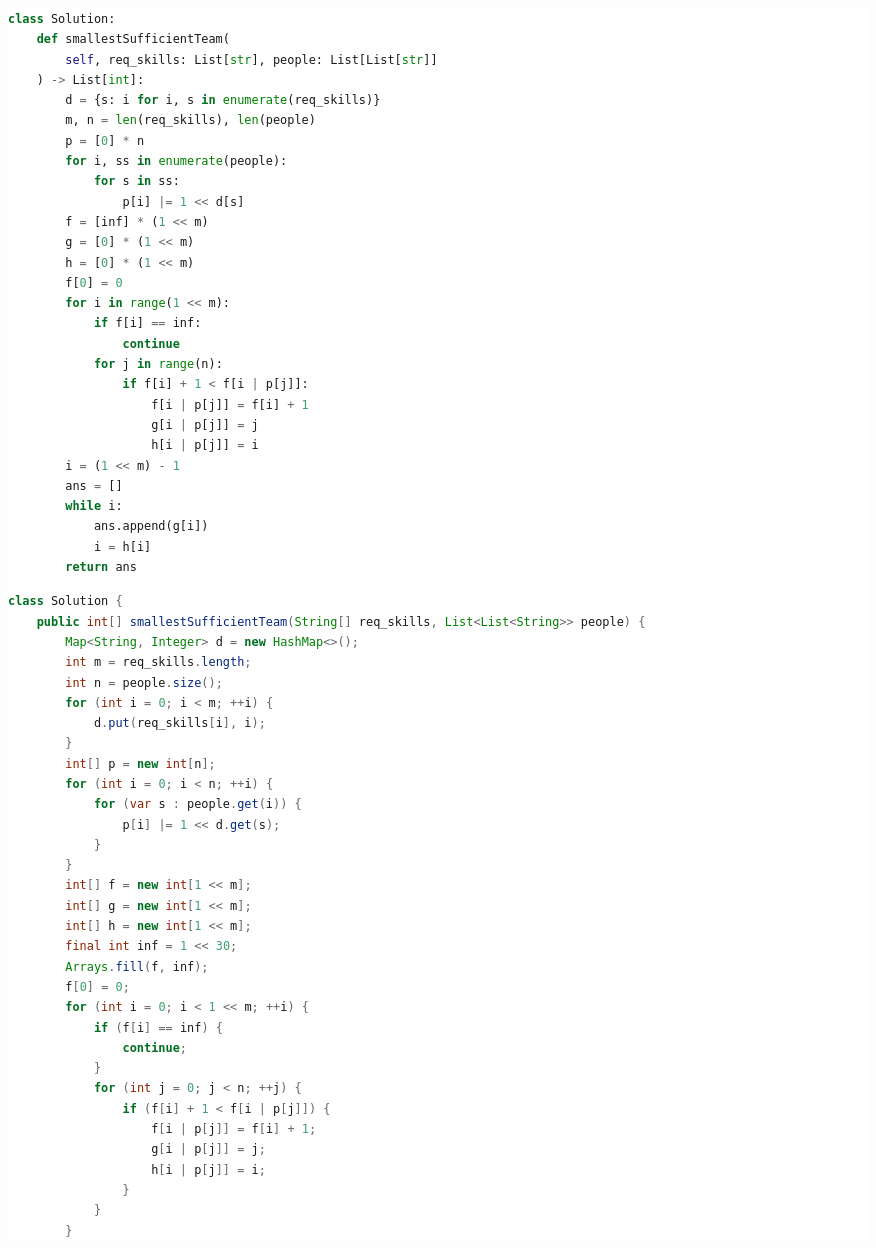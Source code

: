 
```python
class Solution:
    def smallestSufficientTeam(
        self, req_skills: List[str], people: List[List[str]]
    ) -> List[int]:
        d = {s: i for i, s in enumerate(req_skills)}
        m, n = len(req_skills), len(people)
        p = [0] * n
        for i, ss in enumerate(people):
            for s in ss:
                p[i] |= 1 << d[s]
        f = [inf] * (1 << m)
        g = [0] * (1 << m)
        h = [0] * (1 << m)
        f[0] = 0
        for i in range(1 << m):
            if f[i] == inf:
                continue
            for j in range(n):
                if f[i] + 1 < f[i | p[j]]:
                    f[i | p[j]] = f[i] + 1
                    g[i | p[j]] = j
                    h[i | p[j]] = i
        i = (1 << m) - 1
        ans = []
        while i:
            ans.append(g[i])
            i = h[i]
        return ans
```

```java
class Solution {
    public int[] smallestSufficientTeam(String[] req_skills, List<List<String>> people) {
        Map<String, Integer> d = new HashMap<>();
        int m = req_skills.length;
        int n = people.size();
        for (int i = 0; i < m; ++i) {
            d.put(req_skills[i], i);
        }
        int[] p = new int[n];
        for (int i = 0; i < n; ++i) {
            for (var s : people.get(i)) {
                p[i] |= 1 << d.get(s);
            }
        }
        int[] f = new int[1 << m];
        int[] g = new int[1 << m];
        int[] h = new int[1 << m];
        final int inf = 1 << 30;
        Arrays.fill(f, inf);
        f[0] = 0;
        for (int i = 0; i < 1 << m; ++i) {
            if (f[i] == inf) {
                continue;
            }
            for (int j = 0; j < n; ++j) {
                if (f[i] + 1 < f[i | p[j]]) {
                    f[i | p[j]] = f[i] + 1;
                    g[i | p[j]] = j;
                    h[i | p[j]] = i;
                }
            }
        }
```